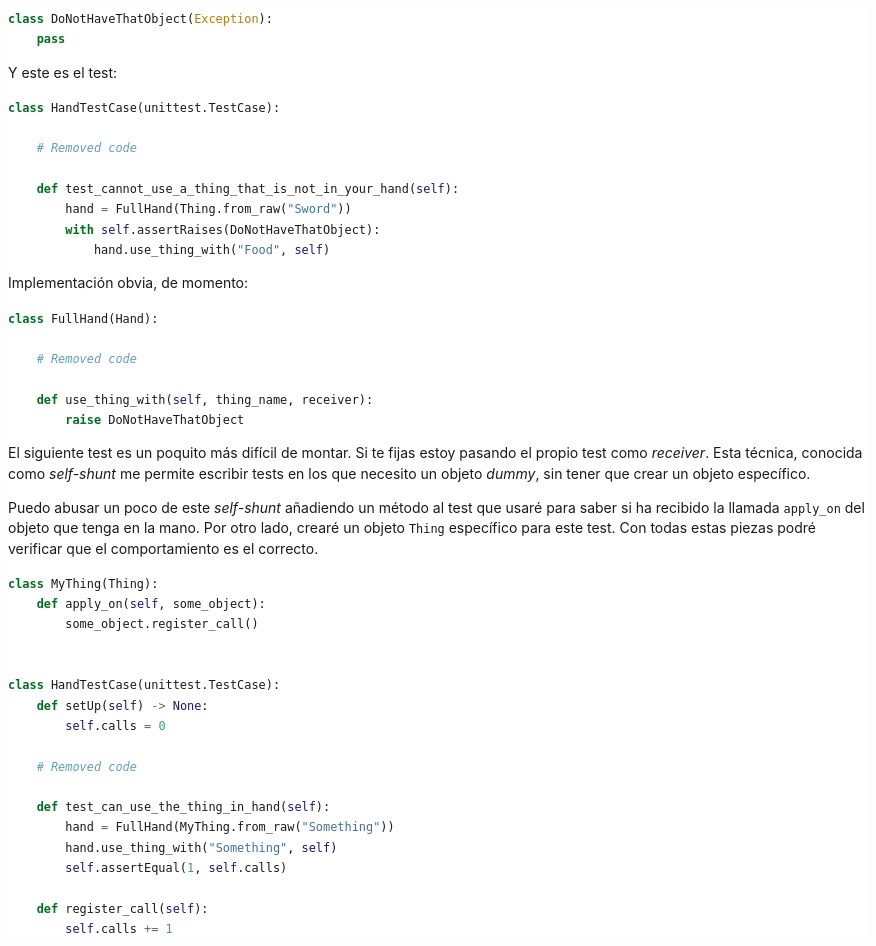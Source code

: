 ```python
class DoNotHaveThatObject(Exception):
    pass
```

Y este es el test:

```python
class HandTestCase(unittest.TestCase):

    # Removed code

    def test_cannot_use_a_thing_that_is_not_in_your_hand(self):
        hand = FullHand(Thing.from_raw("Sword"))
        with self.assertRaises(DoNotHaveThatObject):
            hand.use_thing_with("Food", self)
```

Implementación obvia, de momento:

```python
class FullHand(Hand):
    
    # Removed code

    def use_thing_with(self, thing_name, receiver):
        raise DoNotHaveThatObject
```

El siguiente test es un poquito más difícil de montar. Si te fijas estoy pasando el propio test como _receiver_. Esta técnica, conocida como _self-shunt_ me permite escribir tests en los que necesito un objeto _dummy_, sin tener que crear un objeto específico.

Puedo abusar un poco de este _self-shunt_ añadiendo un método al test que usaré para saber si ha recibido la llamada `apply_on` del objeto que tenga en la mano. Por otro lado, crearé un objeto `Thing` específico para este test. Con todas estas piezas podré verificar que el comportamiento es el correcto.

```python
class MyThing(Thing):
    def apply_on(self, some_object):
        some_object.register_call()


class HandTestCase(unittest.TestCase):
    def setUp(self) -> None:
        self.calls = 0
        
    # Removed code

    def test_can_use_the_thing_in_hand(self):
        hand = FullHand(MyThing.from_raw("Something"))
        hand.use_thing_with("Something", self)
        self.assertEqual(1, self.calls)
        
    def register_call(self):
        self.calls += 1
```
